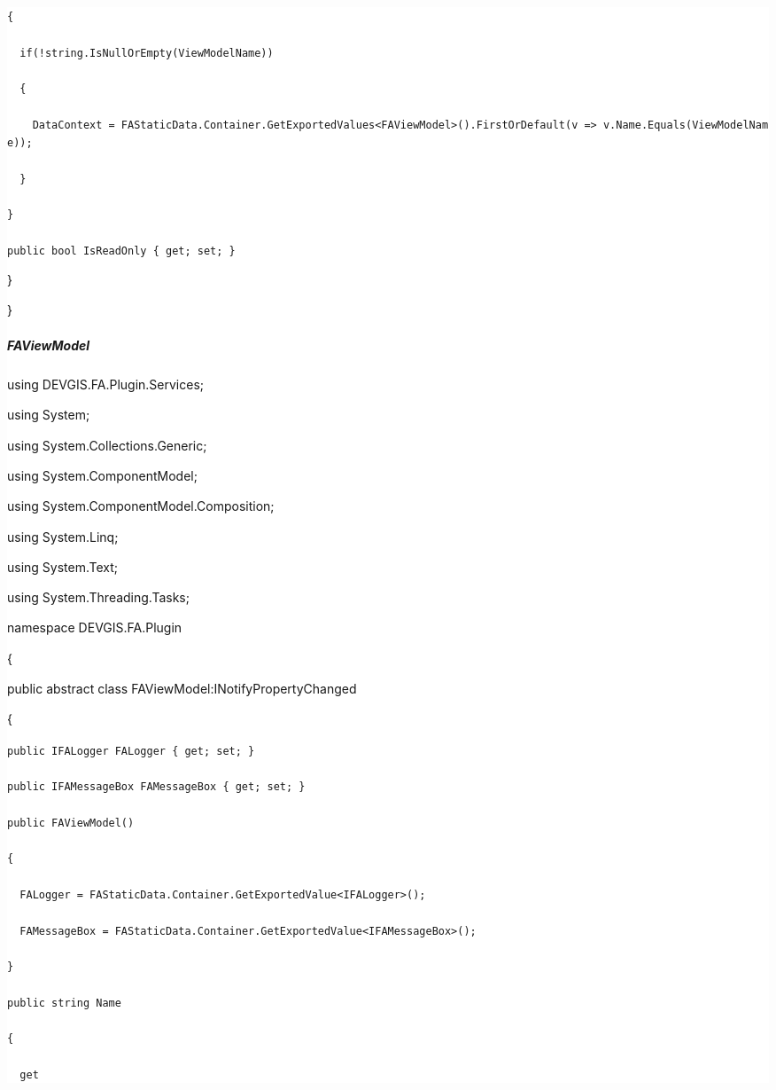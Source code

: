     {

      if(!string.IsNullOrEmpty(ViewModelName))

      {

        DataContext = FAStaticData.Container.GetExportedValues<FAViewModel>().FirstOrDefault(v => v.Name.Equals(ViewModelName));

      }

    }

    public bool IsReadOnly { get; set; }

  }

}

##### FAViewModel

using DEVGIS.FA.Plugin.Services;

using System;

using System.Collections.Generic;

using System.ComponentModel;

using System.ComponentModel.Composition;

using System.Linq;

using System.Text;

using System.Threading.Tasks;

namespace DEVGIS.FA.Plugin

{

  public abstract class FAViewModel:INotifyPropertyChanged

  {

    public IFALogger FALogger { get; set; }

    public IFAMessageBox FAMessageBox { get; set; }

    public FAViewModel()

    {

      FALogger = FAStaticData.Container.GetExportedValue<IFALogger>();

      FAMessageBox = FAStaticData.Container.GetExportedValue<IFAMessageBox>();

    }

    public string Name

    {

      get
